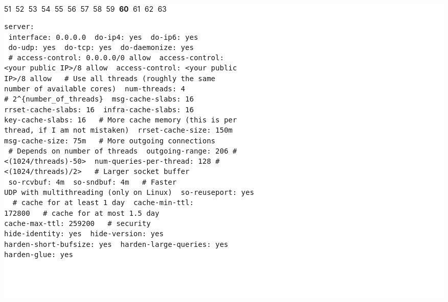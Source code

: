 </tt>51<tt>
</tt>52<tt>
</tt>53<tt>
</tt>54<tt>
</tt>55<tt>
</tt>56<tt>
</tt>57<tt>
</tt>58<tt>
</tt>59<tt>
</tt><strong>60</strong><tt>
</tt>61<tt>
</tt>62<tt>
</tt>63<tt>
</tt></pre>
      </td>
      <td class="code"><pre ondblclick="with (this.style) { overflow = (overflow == 'auto' || overflow == '') ? 'visible' : 'auto' }">server:<tt>
</tt>  interface: 0.0.0.0<tt>
</tt>  do-ip4: yes<tt>
</tt>  do-ip6: yes<tt>
</tt>  do-udp: yes<tt>
</tt>  do-tcp: yes<tt>
</tt>  do-daemonize: yes<tt>
</tt>  # access-control: 0.0.0.0/0 allow<tt>
</tt>  access-control: &lt;your public IP&gt;/8 allow<tt>
</tt>  access-control: &lt;your public IP&gt;/8 allow<tt>
</tt><tt>
</tt>  # Use all threads (roughly the same number of available cores)<tt>
</tt>  num-threads: 4<tt>
</tt><tt>
</tt>  # 2^{number_of_threads}<tt>
</tt>  msg-cache-slabs: 16<tt>
</tt>  rrset-cache-slabs: 16<tt>
</tt>  infra-cache-slabs: 16<tt>
</tt>  key-cache-slabs: 16<tt>
</tt><tt>
</tt>  # More cache memory (this is per thread, if I am not mistaken)<tt>
</tt>  rrset-cache-size: 150m<tt>
</tt>  msg-cache-size: 75m<tt>
</tt><tt>
</tt>  # More outgoing connections<tt>
</tt>  # Depends on number of threads<tt>
</tt>  outgoing-range: 206 # &lt;(1024/threads)-50&gt;<tt>
</tt>  num-queries-per-thread: 128 # &lt;(1024/threads)/2&gt;<tt>
</tt><tt>
</tt>  # Larger socket buffer<tt>
</tt>  so-rcvbuf: 4m<tt>
</tt>  so-sndbuf: 4m<tt>
</tt><tt>
</tt>  # Faster UDP with multithreading (only on Linux)<tt>
</tt>  so-reuseport: yes<tt>
</tt><tt>
</tt>  # cache for at least 1 day<tt>
</tt>  cache-min-ttl: 172800<tt>
</tt><tt>
</tt>  # cache for at most 1.5 day<tt>
</tt>  cache-max-ttl: 259200<tt>
</tt><tt>
</tt>  # security<tt>
</tt>  hide-identity: yes<tt>
</tt>  hide-version: yes<tt>
</tt>  harden-short-bufsize: yes<tt>
</tt>  harden-large-queries: yes<tt>
</tt>  harden-glue: yes<tt>